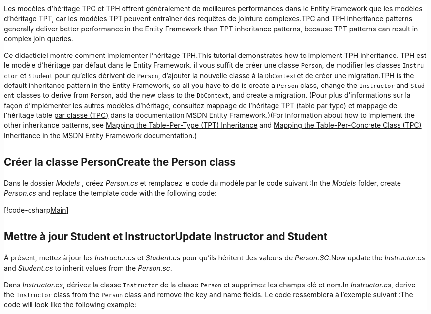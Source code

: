 <span data-ttu-id="8df2d-141">Les modèles d’héritage TPC et TPH offrent généralement de meilleures performances dans le Entity Framework que les modèles d’héritage TPT, car les modèles TPT peuvent entraîner des requêtes de jointure complexes.</span><span class="sxs-lookup"><span data-stu-id="8df2d-141">TPC and TPH inheritance patterns generally deliver better performance in the Entity Framework than TPT inheritance patterns, because TPT patterns can result in complex join queries.</span></span>

<span data-ttu-id="8df2d-142">Ce didacticiel montre comment implémenter l’héritage TPH.</span><span class="sxs-lookup"><span data-stu-id="8df2d-142">This tutorial demonstrates how to implement TPH inheritance.</span></span> <span data-ttu-id="8df2d-143">TPH est le modèle d’héritage par défaut dans le Entity Framework. il vous suffit de créer une classe `Person`, de modifier les classes `Instructor` et `Student` pour qu’elles dérivent de `Person`, d’ajouter la nouvelle classe à la `DbContext`et de créer une migration.</span><span class="sxs-lookup"><span data-stu-id="8df2d-143">TPH is the default inheritance pattern in the Entity Framework, so all you have to do is create a `Person` class, change the `Instructor` and `Student` classes to derive from `Person`, add the new class to the `DbContext`, and create a migration.</span></span> <span data-ttu-id="8df2d-144">(Pour plus d’informations sur la façon d’implémenter les autres modèles d’héritage, consultez [mappage de l’héritage TPT (table par type)](https://msdn.microsoft.com/data/jj591617#2.5) et mappage de l’héritage table [par classe (TPC)](https://msdn.microsoft.com/data/jj591617#2.6) dans la documentation MSDN Entity Framework.)</span><span class="sxs-lookup"><span data-stu-id="8df2d-144">(For information about how to implement the other inheritance patterns, see [Mapping the Table-Per-Type (TPT) Inheritance](https://msdn.microsoft.com/data/jj591617#2.5) and [Mapping the Table-Per-Concrete Class (TPC) Inheritance](https://msdn.microsoft.com/data/jj591617#2.6) in the MSDN Entity Framework documentation.)</span></span>

## <a name="create-the-person-class"></a><span data-ttu-id="8df2d-145">Créer la classe Person</span><span class="sxs-lookup"><span data-stu-id="8df2d-145">Create the Person class</span></span>

<span data-ttu-id="8df2d-146">Dans le dossier *Models* , créez *Person.cs* et remplacez le code du modèle par le code suivant :</span><span class="sxs-lookup"><span data-stu-id="8df2d-146">In the *Models* folder, create *Person.cs* and replace the template code with the following code:</span></span>

[!code-csharp[Main](implementing-inheritance-with-the-entity-framework-in-an-asp-net-mvc-application/samples/sample1.cs)]

## <a name="update-instructor-and-student"></a><span data-ttu-id="8df2d-147">Mettre à jour Student et Instructor</span><span class="sxs-lookup"><span data-stu-id="8df2d-147">Update Instructor and Student</span></span>

<span data-ttu-id="8df2d-148">À présent, mettez à jour les *Instructor.cs* et *Student.cs* pour qu’ils héritent des valeurs de *Person.SC*.</span><span class="sxs-lookup"><span data-stu-id="8df2d-148">Now update the *Instructor.cs* and *Student.cs* to inherit values from the *Person.sc*.</span></span>

<span data-ttu-id="8df2d-149">Dans *Instructor.cs*, dérivez la classe `Instructor` de la classe `Person` et supprimez les champs clé et nom.</span><span class="sxs-lookup"><span data-stu-id="8df2d-149">In *Instructor.cs*, derive the `Instructor` class from the `Person` class and remove the key and name fields.</span></span> <span data-ttu-id="8df2d-150">Le code ressemblera à l’exemple suivant :</span><span class="sxs-lookup"><span data-stu-id="8df2d-150">The code will look like the following example:</span></span>
